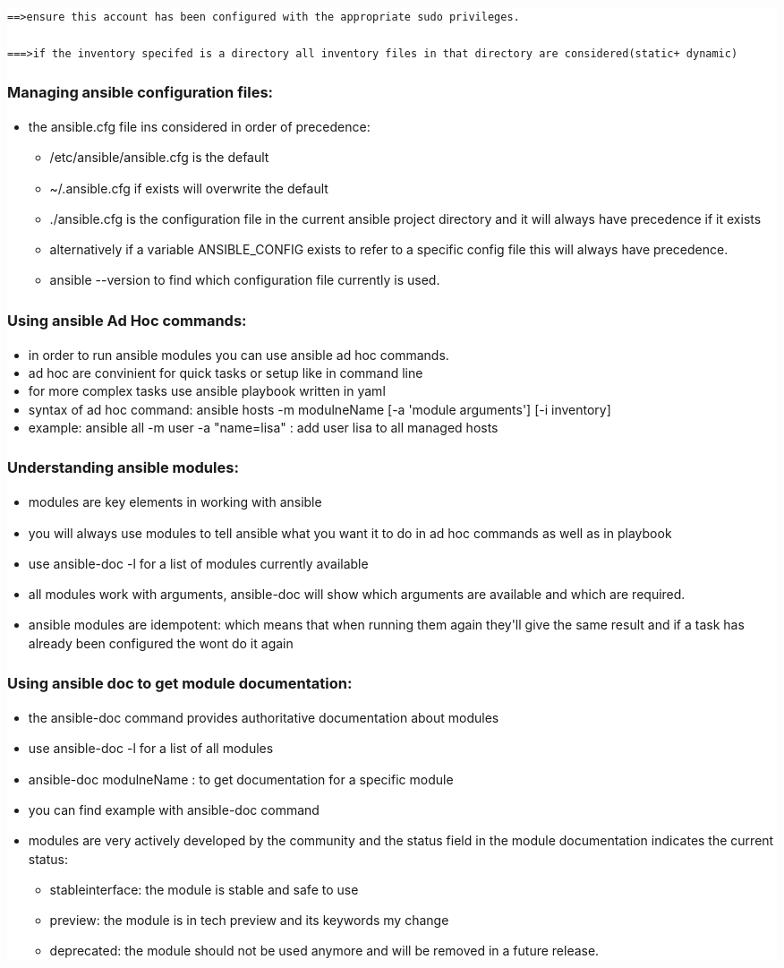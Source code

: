     ==>ensure this account has been configured with the appropriate sudo privileges.

    ===>if the inventory specifed is a directory all inventory files in that directory are considered(static+ dynamic)

###  Managing ansible configuration files:
 - the ansible.cfg file ins considered in order of precedence:
     - /etc/ansible/ansible.cfg is the default
 
     - ~/.ansible.cfg if exists will overwrite the default
  
     - ./ansible.cfg is the configuration file in the current ansible project directory and it will always have precedence if it exists
    - alternatively if a variable ANSIBLE_CONFIG exists to refer to a specific config file this will always have precedence.
    - ansible --version to find which configuration file currently is used.
    
###  Using ansible Ad Hoc commands:

- in order to run ansible modules you can use ansible ad hoc commands.
- ad hoc are convinient for quick  tasks or setup like in command line
- for more complex tasks use ansible playbook written in yaml
- syntax of ad hoc command: ansible hosts -m modulneName [-a 'module arguments'] [-i inventory]
- example: ansible all -m user -a "name=lisa" : add user lisa to all managed hosts

###  Understanding ansible modules:

 - modules are key elements in working with ansible

 - you will always use modules to tell ansible what you want it to do in ad hoc commands as well as in playbook

 - use ansible-doc -l for a list of modules currently available

 - all modules work with arguments, ansible-doc will show which arguments are available and which are required.

 - ansible modules are idempotent: which means that when running them again they'll give the same result and if a task has already been configured the wont do it again

###  Using ansible doc to get module documentation:
- the ansible-doc command provides authoritative documentation about modules

- use ansible-doc -l for a list of all modules

- ansible-doc modulneName : to get documentation for a specific module

- you can find example with ansible-doc command

- modules are very actively developed by the community and the status field in the module documentation indicates the current status:

    - stableinterface: the module is stable and safe to use

    - preview: the module is in tech preview and its keywords my change

    - deprecated: the module should not be used anymore and will be removed in a future release.
